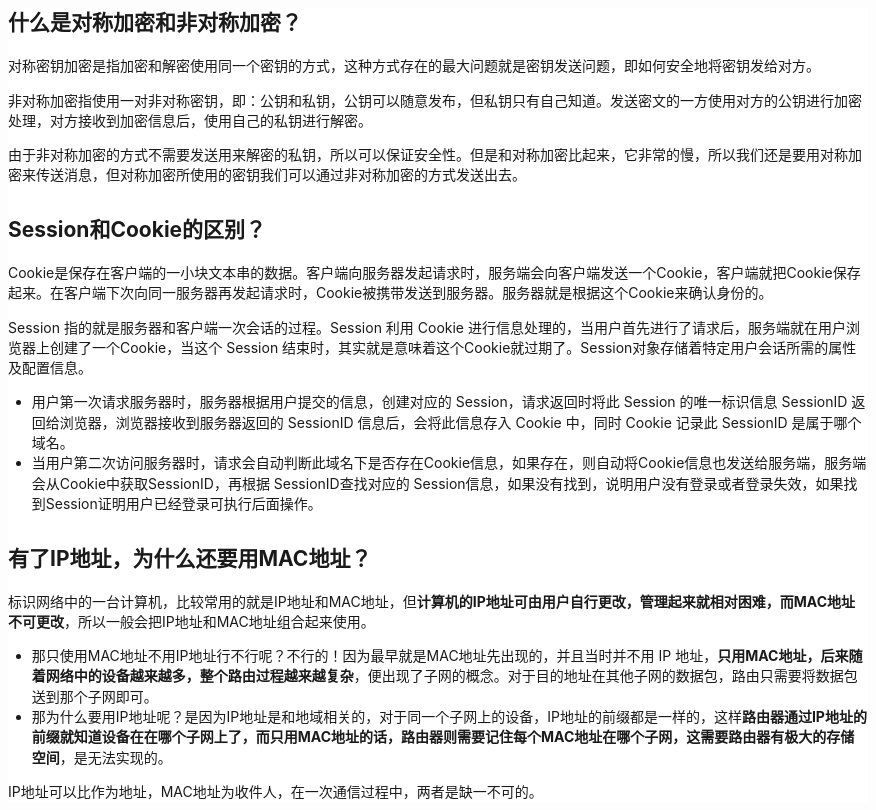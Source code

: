 ## 什么是对称加密和非对称加密？
对称密钥加密是指加密和解密使用同一个密钥的方式，这种方式存在的最大问题就是密钥发送问题，即如何安全地将密钥发给对方。

非对称加密指使用一对非对称密钥，即：公钥和私钥，公钥可以随意发布，但私钥只有自己知道。发送密文的一方使用对方的公钥进行加密处理，对方接收到加密信息后，使用自己的私钥进行解密。

由于非对称加密的方式不需要发送用来解密的私钥，所以可以保证安全性。但是和对称加密比起来，它非常的慢，所以我们还是要用对称加密来传送消息，但对称加密所使用的密钥我们可以通过非对称加密的方式发送出去。


## Session和Cookie的区别？
Cookie是保存在客户端的一小块文本串的数据。客户端向服务器发起请求时，服务端会向客户端发送一个Cookie，客户端就把Cookie保存起来。在客户端下次向同一服务器再发起请求时，Cookie被携带发送到服务器。服务器就是根据这个Cookie来确认身份的。

Session 指的就是服务器和客户端一次会话的过程。Session 利用 Cookie 进行信息处理的，当用户首先进行了请求后，服务端就在用户浏览器上创建了一个Cookie，当这个 Session 结束时，其实就是意味着这个Cookie就过期了。Session对象存储着特定用户会话所需的属性及配置信息。

- 用户第一次请求服务器时，服务器根据用户提交的信息，创建对应的 Session，请求返回时将此 Session 的唯一标识信息 SessionID 返回给浏览器，浏览器接收到服务器返回的 SessionID 信息后，会将此信息存入 Cookie 中，同时 Cookie 记录此 SessionID 是属于哪个域名。
- 当用户第二次访问服务器时，请求会自动判断此域名下是否存在Cookie信息，如果存在，则自动将Cookie信息也发送给服务端，服务端会从Cookie中获取SessionID，再根据 SessionID查找对应的 Session信息，如果没有找到，说明用户没有登录或者登录失效，如果找到Session证明用户已经登录可执行后面操作。

## 有了IP地址，为什么还要用MAC地址？
标识网络中的一台计算机，比较常用的就是IP地址和MAC地址，但**计算机的IP地址可由用户自行更改，管理起来就相对困难，而MAC地址不可更改**，所以一般会把IP地址和MAC地址组合起来使用。

- 那只使用MAC地址不用IP地址行不行呢？不行的！因为最早就是MAC地址先出现的，并且当时并不用 IP 地址，**只用MAC地址，后来随着网络中的设备越来越多，整个路由过程越来越复杂**，便出现了子网的概念。对于目的地址在其他子网的数据包，路由只需要将数据包送到那个子网即可。
- 那为什么要用IP地址呢？是因为IP地址是和地域相关的，对于同一个子网上的设备，IP地址的前缀都是一样的，这样**路由器通过IP地址的前缀就知道设备在在哪个子网上了，而只用MAC地址的话，路由器则需要记住每个MAC地址在哪个子网，这需要路由器有极大的存储空间**，是无法实现的。

IP地址可以比作为地址，MAC地址为收件人，在一次通信过程中，两者是缺一不可的。


